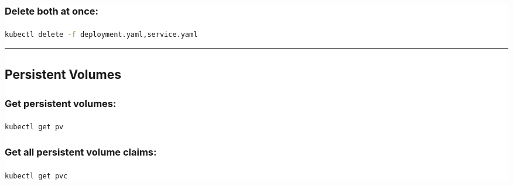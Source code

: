 ### Delete both at once:
```bash
kubectl delete -f deployment.yaml,service.yaml
```

---

## Persistent Volumes

### Get persistent volumes:
```bash
kubectl get pv
```

### Get all persistent volume claims:
```bash
kubectl get pvc
```
